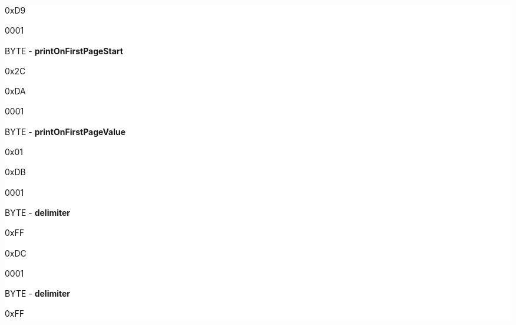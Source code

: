   </td>
 </tr>
 <tr>
  <td>
  <p>0xD9</p>
  </td>
  <td>
  <p>0001</p>
  </td>
  <td>
  <p>                     BYTE
  - <b>printOnFirstPageStart</b></p>
  </td>
  <td>
  <p>0x2C</p>
  </td>
 </tr>
 <tr>
  <td>
  <p>0xDA</p>
  </td>
  <td>
  <p>0001</p>
  </td>
  <td>
  <p>                     BYTE
  - <b>printOnFirstPageValue</b></p>
  </td>
  <td>
  <p>0x01</p>
  </td>
 </tr>
 <tr>
  <td>
  <p>0xDB</p>
  </td>
  <td>
  <p>0001</p>
  </td>
  <td>
  <p>                  BYTE
  - <b>delimiter</b></p>
  </td>
  <td>
  <p>0xFF</p>
  </td>
 </tr>
 <tr>
  <td>
  <p>0xDC</p>
  </td>
  <td>
  <p>0001</p>
  </td>
  <td>
  <p>               BYTE
  - <b>delimiter</b></p>
  </td>
  <td>
  <p>0xFF</p>
  </td>
 </tr>
 <tr>
  <td>